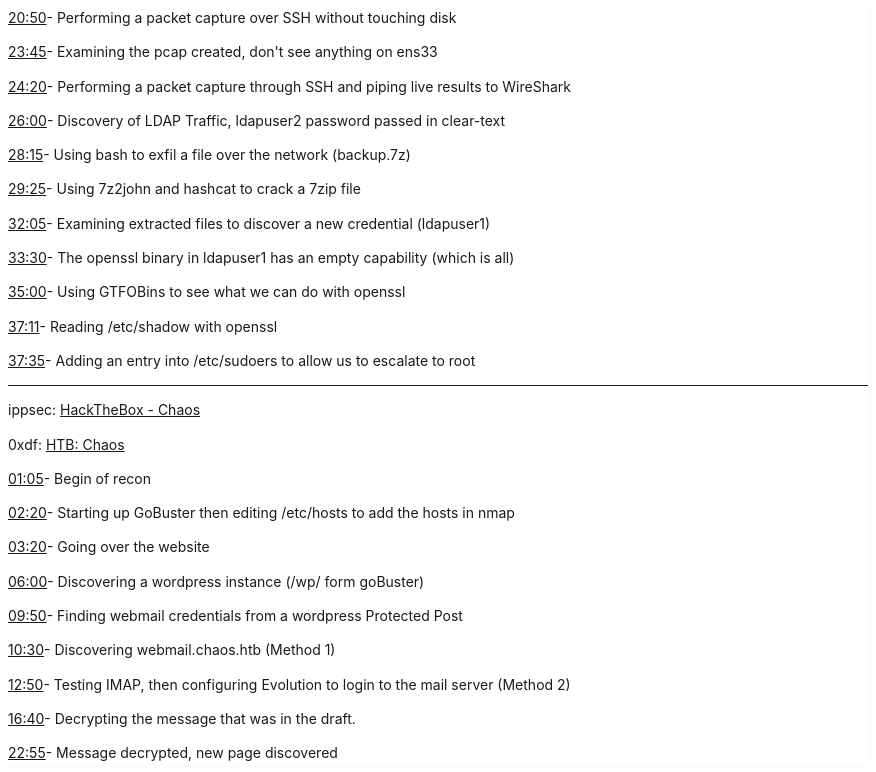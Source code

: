 [20:50](https://youtube.com/watch?v=yQgtDoCDAYk&t=1250)- Performing a packet capture over SSH without touching disk

[23:45](https://youtube.com/watch?v=yQgtDoCDAYk&t=1425)- Examining the pcap created, don't see anything on ens33

[24:20](https://youtube.com/watch?v=yQgtDoCDAYk&t=1460)- Performing a packet capture through SSH and piping live results to WireShark

[26:00](https://youtube.com/watch?v=yQgtDoCDAYk&t=1560)- Discovery of LDAP Traffic, ldapuser2 password passed in clear-text

[28:15](https://youtube.com/watch?v=yQgtDoCDAYk&t=1695)- Using bash to exfil a file over the network (backup.7z)

[29:25](https://youtube.com/watch?v=yQgtDoCDAYk&t=1765)- Using 7z2john and hashcat to crack a 7zip file

[32:05](https://youtube.com/watch?v=yQgtDoCDAYk&t=1925)- Examining extracted files to discover a new credential (ldapuser1)

[33:30](https://youtube.com/watch?v=yQgtDoCDAYk&t=2010)- The openssl binary in ldapuser1 has an empty capability (which is all)

[35:00](https://youtube.com/watch?v=yQgtDoCDAYk&t=2100)- Using GTFOBins to see what we can do with openssl

[37:11](https://youtube.com/watch?v=yQgtDoCDAYk&t=2231)- Reading /etc/shadow with openssl

[37:35](https://youtube.com/watch?v=yQgtDoCDAYk&t=2255)- Adding an entry into /etc/sudoers to allow us to escalate to root

-----------------------------------------------------------

ippsec: [HackTheBox - Chaos](https://youtube.com/watch?v=no9UnySBQrU)

0xdf: [HTB: Chaos](https://0xdf.gitlab.io//2019/05/25/htb-chaos.html)

[01:05](https://youtube.com/watch?v=no9UnySBQrU&t=65)- Begin of recon

[02:20](https://youtube.com/watch?v=no9UnySBQrU&t=140)- Starting up GoBuster then editing /etc/hosts to add the hosts in nmap

[03:20](https://youtube.com/watch?v=no9UnySBQrU&t=200)- Going over the website

[06:00](https://youtube.com/watch?v=no9UnySBQrU&t=360)- Discovering a wordpress instance (/wp/ form goBuster)

[09:50](https://youtube.com/watch?v=no9UnySBQrU&t=590)- Finding webmail credentials from a wordpress Protected Post

[10:30](https://youtube.com/watch?v=no9UnySBQrU&t=630)- Discovering webmail.chaos.htb (Method 1)

[12:50](https://youtube.com/watch?v=no9UnySBQrU&t=770)- Testing IMAP, then configuring Evolution to login to the mail server (Method 2)

[16:40](https://youtube.com/watch?v=no9UnySBQrU&t=1000)- Decrypting the message that was in the draft.

[22:55](https://youtube.com/watch?v=no9UnySBQrU&t=1375)- Message decrypted, new page discovered
